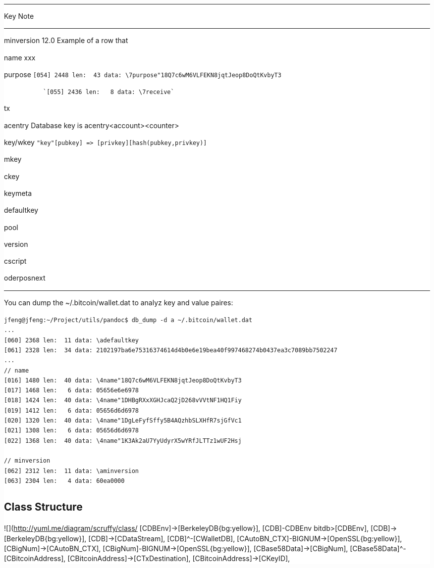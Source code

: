 -------------------------------
Key            Note
---            ----------------
minversion     12.0 Example of a row that

name           xxx

purpose        `[054] 2448 len:  43 data: \7purpose"18Q7c6wM6VLFEKN8jqtJeop8DoQtKvbyT3`

               `[055] 2436 len:   8 data: \7receive`
tx

acentry        Database key is acentry\<account\>\<counter\>

key/wkey       `"key"[pubkey] => [privkey][hash(pubkey,privkey)]`

mkey

ckey

keymeta

defaultkey

pool

version

cscript

oderposnext

-------------------------------


You can dump the ~/.bitcoin/wallet.dat to analyz key and value paires:

	jfeng@jfeng:~/Project/utils/pandoc$ db_dump -d a ~/.bitcoin/wallet.dat
	...
	[060] 2368 len:  11 data: \adefaultkey
	[061] 2328 len:  34 data: 2102197ba6e75316374614d4b0e6e19bea40f997468274b0437ea3c7089bb7502247
	...
	// name
	[016] 1480 len:  40 data: \4name"18Q7c6wM6VLFEKN8jqtJeop8DoQtKvbyT3
	[017] 1468 len:   6 data: 05656e6e6978
	[018] 1424 len:  40 data: \4name"1DHBgRXxXGHJcaQ2jD268vVVtNF1HQ1Fiy
	[019] 1412 len:   6 data: 05656d6d6978
	[020] 1320 len:  40 data: \4name"1DgLeFyfSffy5B4AQzhbSLXHfR7sjGfVc1
	[021] 1308 len:   6 data: 05656d6d6978
	[022] 1368 len:  40 data: \4name"1K3Ak2aU7YyUdyrX5wYRfJLTTz1wUF2Hsj

	// minversion
	[062] 2312 len:  11 data: \aminversion
	[063] 2304 len:   4 data: 60ea0000 

## Class Structure

![](http://yuml.me/diagram/scruffy/class/
   [CDBEnv]->[BerkeleyDB{bg:yellow}],
   [CDB]-CDBEnv bitdb>[CDBEnv],
   [CDB]->[BerkeleyDB{bg:yellow}],
   [CDB]->[CDataStream],
   [CDB]^-[CWalletDB], 
   [CAutoBN_CTX]-BIGNUM->[OpenSSL{bg:yellow}],
   [CBigNum]->[CAutoBN_CTX],
   [CBigNum]-BIGNUM->[OpenSSL{bg:yellow}],
   [CBase58Data]->[CBigNum],
   [CBase58Data]^-[CBitcoinAddress],
   [CBitcoinAddress]->[CTxDestination],
   [CBitcoinAddress]->[CKeyID],